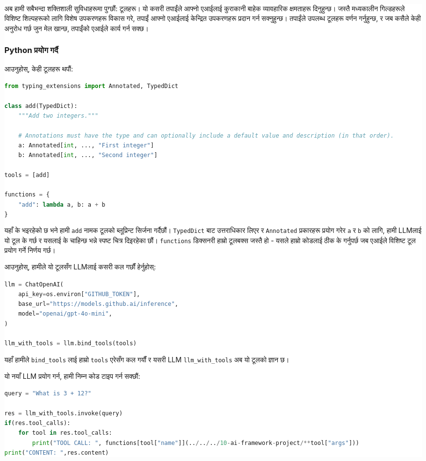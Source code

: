 अब हामी सबैभन्दा शक्तिशाली सुविधाहरूमा पुग्छौं: टूलहरू। यो कसरी तपाईंले आफ्नो एआईलाई कुराकानी बाहेक व्यावहारिक क्षमताहरू दिनुहुन्छ। जस्तै मध्यकालीन गिल्डहरूले विशिष्ट शिल्पहरूको लागि विशेष उपकरणहरू विकास गरे, तपाईं आफ्नो एआईलाई केन्द्रित उपकरणहरू प्रदान गर्न सक्नुहुन्छ। तपाईंले उपलब्ध टूलहरू वर्णन गर्नुहुन्छ, र जब कसैले केही अनुरोध गर्छ जुन मेल खान्छ, तपाईंको एआईले कार्य गर्न सक्छ। 

### Python प्रयोग गर्दै

आउनुहोस्, केही टूलहरू थपौं:

```python
from typing_extensions import Annotated, TypedDict

class add(TypedDict):
    """Add two integers."""

    # Annotations must have the type and can optionally include a default value and description (in that order).
    a: Annotated[int, ..., "First integer"]
    b: Annotated[int, ..., "Second integer"]

tools = [add]

functions = {
    "add": lambda a, b: a + b
}
```

यहाँ के भइरहेको छ भने हामी `add` नामक टूलको ब्लूप्रिन्ट सिर्जना गर्दैछौं। `TypedDict` बाट उत्तराधिकार लिएर र `Annotated` प्रकारहरू प्रयोग गरेर `a` र `b` को लागि, हामी LLMलाई यो टूल के गर्छ र यसलाई के चाहिन्छ भन्ने स्पष्ट चित्र दिइरहेका छौं। `functions` डिक्सनरी हाम्रो टूलबक्स जस्तै हो - यसले हाम्रो कोडलाई ठीक के गर्नुपर्छ जब एआईले विशिष्ट टूल प्रयोग गर्ने निर्णय गर्छ।

आउनुहोस्, हामीले यो टूलसँग LLMलाई कसरी कल गर्छौं हेर्नुहोस्:

```python
llm = ChatOpenAI(
    api_key=os.environ["GITHUB_TOKEN"],
    base_url="https://models.github.ai/inference",
    model="openai/gpt-4o-mini",
)

llm_with_tools = llm.bind_tools(tools)
```

यहाँ हामीले `bind_tools` लाई हाम्रो `tools` एरेसँग कल गर्यौं र यसरी LLM `llm_with_tools` अब यो टूलको ज्ञान छ।

यो नयाँ LLM प्रयोग गर्न, हामी निम्न कोड टाइप गर्न सक्छौं:

```python
query = "What is 3 + 12?"

res = llm_with_tools.invoke(query)
if(res.tool_calls):
    for tool in res.tool_calls:
        print("TOOL CALL: ", functions[tool["name"]](../../../10-ai-framework-project/**tool["args"]))
print("CONTENT: ",res.content)
```
